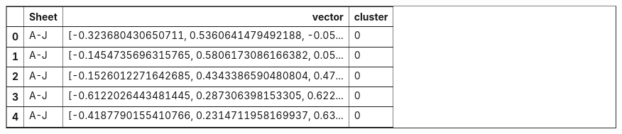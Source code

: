 



<div id="df-22b76b87-35da-49d2-8cfb-fde4639eb5da" class="colab-df-container">
<div>
<style scoped>
.dataframe tbody tr th:only-of-type {
	vertical-align: middle;
}

.dataframe tbody tr th {
	vertical-align: top;
}

.dataframe thead th {
	text-align: right;
}
</style>
<table border="1" class="dataframe">
<thead>
<tr style="text-align: right;">
  <th></th>
  <th>Sheet</th>
  <th>vector</th>
  <th>cluster</th>
</tr>
</thead>
<tbody>
<tr>
  <th>0</th>
  <td>A-J</td>
  <td>[-0.323680430650711, 0.5360641479492188, -0.05...</td>
  <td>0</td>
</tr>
<tr>
  <th>1</th>
  <td>A-J</td>
  <td>[-0.1454735696315765, 0.5806173086166382, 0.05...</td>
  <td>0</td>
</tr>
<tr>
  <th>2</th>
  <td>A-J</td>
  <td>[-0.1526012271642685, 0.4343386590480804, 0.47...</td>
  <td>0</td>
</tr>
<tr>
  <th>3</th>
  <td>A-J</td>
  <td>[-0.6122026443481445, 0.287306398153305, 0.622...</td>
  <td>0</td>
</tr>
<tr>
  <th>4</th>
  <td>A-J</td>
  <td>[-0.4187790155410766, 0.2314711958169937, 0.63...</td>
  <td>0</td>
</tr>
</tbody>
</table>
</div>
<div class="colab-df-buttons">
